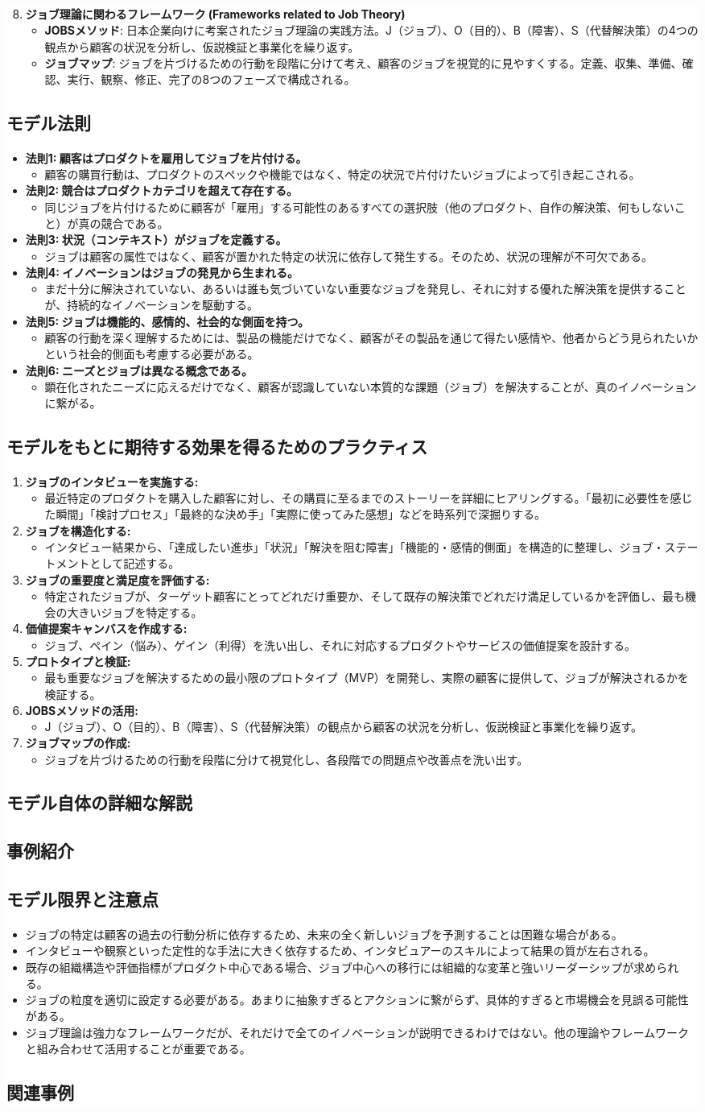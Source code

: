 8.  **ジョブ理論に関わるフレームワーク (Frameworks related to Job Theory)**
    -   **JOBSメソッド**: 日本企業向けに考案されたジョブ理論の実践方法。J（ジョブ）、O（目的）、B（障害）、S（代替解決策）の4つの観点から顧客の状況を分析し、仮説検証と事業化を繰り返す。
    -   **ジョブマップ**: ジョブを片づけるための行動を段階に分けて考え、顧客のジョブを視覚的に見やすくする。定義、収集、準備、確認、実行、観察、修正、完了の8つのフェーズで構成される。

## モデル法則
- **法則1: 顧客はプロダクトを雇用してジョブを片付ける。**
  -   顧客の購買行動は、プロダクトのスペックや機能ではなく、特定の状況で片付けたいジョブによって引き起こされる。
- **法則2: 競合はプロダクトカテゴリを超えて存在する。**
  -   同じジョブを片付けるために顧客が「雇用」する可能性のあるすべての選択肢（他のプロダクト、自作の解決策、何もしないこと）が真の競合である。
- **法則3: 状況（コンテキスト）がジョブを定義する。**
  -   ジョブは顧客の属性ではなく、顧客が置かれた特定の状況に依存して発生する。そのため、状況の理解が不可欠である。
- **法則4: イノベーションはジョブの発見から生まれる。**
  -   まだ十分に解決されていない、あるいは誰も気づいていない重要なジョブを発見し、それに対する優れた解決策を提供することが、持続的なイノベーションを駆動する。
- **法則5: ジョブは機能的、感情的、社会的な側面を持つ。**
  -   顧客の行動を深く理解するためには、製品の機能だけでなく、顧客がその製品を通じて得たい感情や、他者からどう見られたいかという社会的側面も考慮する必要がある。
- **法則6: ニーズとジョブは異なる概念である。**
  -   顕在化されたニーズに応えるだけでなく、顧客が認識していない本質的な課題（ジョブ）を解決することが、真のイノベーションに繋がる。

## モデルをもとに期待する効果を得るためのプラクティス
1.  **ジョブのインタビューを実施する:**
    -   最近特定のプロダクトを購入した顧客に対し、その購買に至るまでのストーリーを詳細にヒアリングする。「最初に必要性を感じた瞬間」「検討プロセス」「最終的な決め手」「実際に使ってみた感想」などを時系列で深掘りする。
2.  **ジョブを構造化する:**
    -   インタビュー結果から、「達成したい進歩」「状況」「解決を阻む障害」「機能的・感情的側面」を構造的に整理し、ジョブ・ステートメントとして記述する。
3.  **ジョブの重要度と満足度を評価する:**
    -   特定されたジョブが、ターゲット顧客にとってどれだけ重要か、そして既存の解決策でどれだけ満足しているかを評価し、最も機会の大きいジョブを特定する。
4.  **価値提案キャンバスを作成する:**
    -   ジョブ、ペイン（悩み）、ゲイン（利得）を洗い出し、それに対応するプロダクトやサービスの価値提案を設計する。
5.  **プロトタイプと検証:**
    -   最も重要なジョブを解決するための最小限のプロトタイプ（MVP）を開発し、実際の顧客に提供して、ジョブが解決されるかを検証する。
6.  **JOBSメソッドの活用:**
    -   J（ジョブ）、O（目的）、B（障害）、S（代替解決策）の観点から顧客の状況を分析し、仮説検証と事業化を繰り返す。
7.  **ジョブマップの作成:**
    -   ジョブを片づけるための行動を段階に分けて視覚化し、各段階での問題点や改善点を洗い出す。

## モデル自体の詳細な解説

## 事例紹介

## モデル限界と注意点
- ジョブの特定は顧客の過去の行動分析に依存するため、未来の全く新しいジョブを予測することは困難な場合がある。
- インタビューや観察といった定性的な手法に大きく依存するため、インタビュアーのスキルによって結果の質が左右される。
- 既存の組織構造や評価指標がプロダクト中心である場合、ジョブ中心への移行には組織的な変革と強いリーダーシップが求められる。
- ジョブの粒度を適切に設定する必要がある。あまりに抽象すぎるとアクションに繋がらず、具体的すぎると市場機会を見誤る可能性がある。
- ジョブ理論は強力なフレームワークだが、それだけで全てのイノベーションが説明できるわけではない。他の理論やフレームワークと組み合わせて活用することが重要である。

## 関連事例

